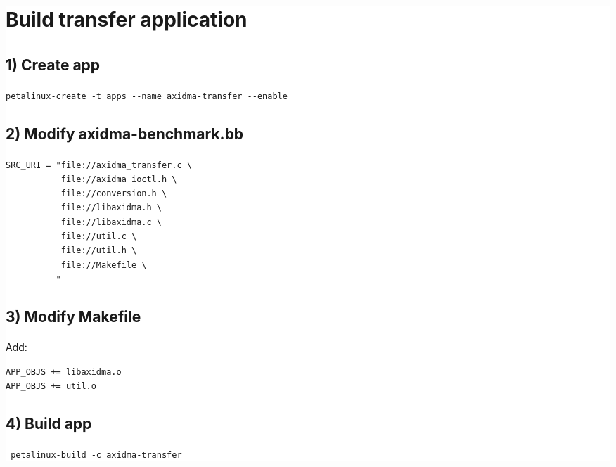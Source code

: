 # Build transfer application
## 1) Create app
```console
petalinux-create -t apps --name axidma-transfer --enable 

```
## 2) Modify axidma-benchmark.bb
```console
SRC_URI = "file://axidma_transfer.c \
           file://axidma_ioctl.h \
           file://conversion.h \
           file://libaxidma.h \
           file://libaxidma.c \
           file://util.c \
           file://util.h \
	       file://Makefile \
		  "
```
## 3) Modify Makefile
Add:
````console
APP_OBJS += libaxidma.o
APP_OBJS += util.o
````

## 4) Build app
````console
 petalinux-build -c axidma-transfer
````